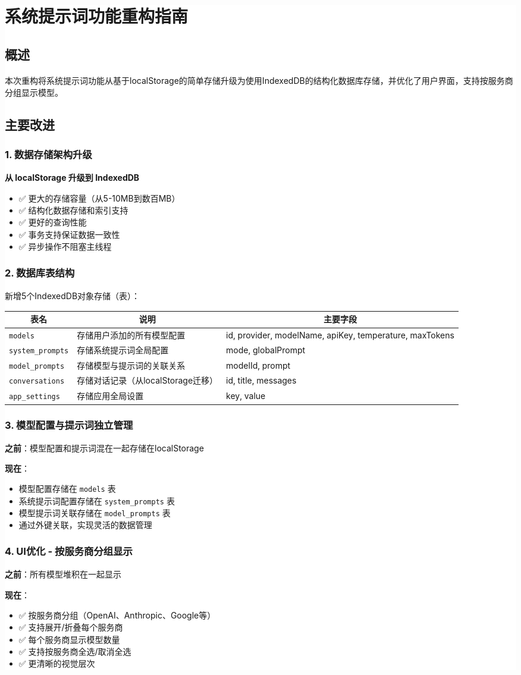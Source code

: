 # 系统提示词功能重构指南

## 概述

本次重构将系统提示词功能从基于localStorage的简单存储升级为使用IndexedDB的结构化数据库存储，并优化了用户界面，支持按服务商分组显示模型。

## 主要改进

### 1. 数据存储架构升级

**从 localStorage 升级到 IndexedDB**

- ✅ 更大的存储容量（从5-10MB到数百MB）
- ✅ 结构化数据存储和索引支持
- ✅ 更好的查询性能
- ✅ 事务支持保证数据一致性
- ✅ 异步操作不阻塞主线程

### 2. 数据库表结构

新增5个IndexedDB对象存储（表）：

| 表名 | 说明 | 主要字段 |
|------|------|----------|
| `models` | 存储用户添加的所有模型配置 | id, provider, modelName, apiKey, temperature, maxTokens |
| `system_prompts` | 存储系统提示词全局配置 | mode, globalPrompt |
| `model_prompts` | 存储模型与提示词的关联关系 | modelId, prompt |
| `conversations` | 存储对话记录（从localStorage迁移） | id, title, messages |
| `app_settings` | 存储应用全局设置 | key, value |

### 3. 模型配置与提示词独立管理

**之前**：模型配置和提示词混在一起存储在localStorage

**现在**：
- 模型配置存储在 `models` 表
- 系统提示词配置存储在 `system_prompts` 表
- 模型提示词关联存储在 `model_prompts` 表
- 通过外键关联，实现灵活的数据管理

### 4. UI优化 - 按服务商分组显示

**之前**：所有模型堆积在一起显示

**现在**：
- ✅ 按服务商分组（OpenAI、Anthropic、Google等）
- ✅ 支持展开/折叠每个服务商
- ✅ 每个服务商显示模型数量
- ✅ 支持按服务商全选/取消全选
- ✅ 更清晰的视觉层次
